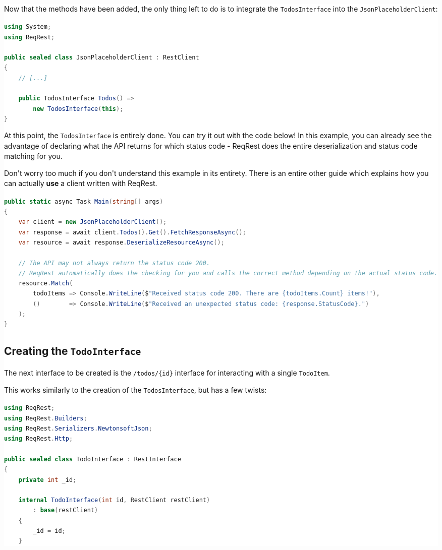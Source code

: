 Now that the methods have been added, the only thing left to do is to integrate the `TodosInterface`
into the `JsonPlaceholderClient`:

```csharp
using System;
using ReqRest;

public sealed class JsonPlaceholderClient : RestClient
{
    // [...]

    public TodosInterface Todos() =>
        new TodosInterface(this);
}
```

At this point, the `TodosInterface` is entirely done. You can try it out with the code below!
In this example, you can already see the advantage of declaring what the API returns for which
status code - ReqRest does the entire deserialization and status code matching for you.

Don't worry too much if you don't understand this example in its entirety. There is an entire
other guide which explains how you can actually **use** a client written with ReqRest.

```csharp
public static async Task Main(string[] args)
{
    var client = new JsonPlaceholderClient();
    var response = await client.Todos().Get().FetchResponseAsync();
    var resource = await response.DeserializeResourceAsync();

    // The API may not always return the status code 200.
    // ReqRest automatically does the checking for you and calls the correct method depending on the actual status code.
    resource.Match(
        todoItems => Console.WriteLine($"Received status code 200. There are {todoItems.Count} items!"),
        ()        => Console.WriteLine($"Received an unexpected status code: {response.StatusCode}.")
    );
}
```


## Creating the `TodoInterface`

The next interface to be created is the `/todos/{id}` interface for interacting with a single
`TodoItem`.

This works similarly to the creation of the `TodosInterface`, but has a few twists:

```csharp
using ReqRest;
using ReqRest.Builders;
using ReqRest.Serializers.NewtonsoftJson;
using ReqRest.Http;

public sealed class TodoInterface : RestInterface
{
    private int _id;

    internal TodoInterface(int id, RestClient restClient) 
        : base(restClient)
    {
        _id = id;
    }

```